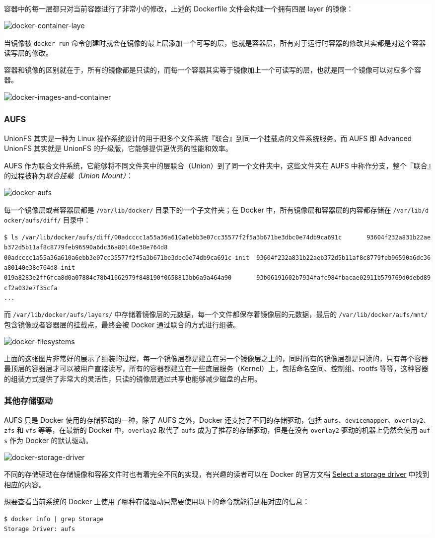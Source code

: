 容器中的每一层都只对当前容器进行了非常小的修改，上述的 Dockerfile 文件会构建一个拥有四层 layer 的镜像：

![docker-container-laye](https://img.draveness.me/2017-11-30-docker-container-layer.png)

当镜像被 `docker run` 命令创建时就会在镜像的最上层添加一个可写的层，也就是容器层，所有对于运行时容器的修改其实都是对这个容器读写层的修改。

容器和镜像的区别就在于，所有的镜像都是只读的，而每一个容器其实等于镜像加上一个可读写的层，也就是同一个镜像可以对应多个容器。

![docker-images-and-container](https://img.draveness.me/2017-11-30-docker-images-and-container.png)

### AUFS

UnionFS 其实是一种为 Linux 操作系统设计的用于把多个文件系统『联合』到同一个挂载点的文件系统服务。而 AUFS 即 Advanced UnionFS 其实就是 UnionFS 的升级版，它能够提供更优秀的性能和效率。

AUFS 作为联合文件系统，它能够将不同文件夹中的层联合（Union）到了同一个文件夹中，这些文件夹在 AUFS 中称作分支，整个『联合』的过程被称为*联合挂载（Union Mount）*：

![docker-aufs](https://img.draveness.me/2017-11-30-docker-aufs.png)

每一个镜像层或者容器层都是 `/var/lib/docker/` 目录下的一个子文件夹；在 Docker 中，所有镜像层和容器层的内容都存储在 `/var/lib/docker/aufs/diff/` 目录中：

```shell
$ ls /var/lib/docker/aufs/diff/00adcccc1a55a36a610a6ebb3e07cc35577f2f5a3b671be3dbc0e74db9ca691c       93604f232a831b22aeb372d5b11af8c8779feb96590a6dc36a80140e38e764d8
00adcccc1a55a36a610a6ebb3e07cc35577f2f5a3b671be3dbc0e74db9ca691c-init  93604f232a831b22aeb372d5b11af8c8779feb96590a6dc36a80140e38e764d8-init
019a8283e2ff6fca8d0a07884c78b41662979f848190f0658813bb6a9a464a90       93b06191602b7934fafc984fbacae02911b579769d0debd89cf2a032e7f35cfa
...
```

而 `/var/lib/docker/aufs/layers/` 中存储着镜像层的元数据，每一个文件都保存着镜像层的元数据，最后的 `/var/lib/docker/aufs/mnt/` 包含镜像或者容器层的挂载点，最终会被 Docker 通过联合的方式进行组装。

![docker-filesystems](https://img.draveness.me/2017-11-30-docker-filesystems.png)

上面的这张图片非常好的展示了组装的过程，每一个镜像层都是建立在另一个镜像层之上的，同时所有的镜像层都是只读的，只有每个容器最顶层的容器层才可以被用户直接读写，所有的容器都建立在一些底层服务（Kernel）上，包括命名空间、控制组、rootfs 等等，这种容器的组装方式提供了非常大的灵活性，只读的镜像层通过共享也能够减少磁盘的占用。

### 其他存储驱动

AUFS 只是 Docker 使用的存储驱动的一种，除了 AUFS 之外，Docker 还支持了不同的存储驱动，包括 `aufs`、`devicemapper`、`overlay2`、`zfs` 和 `vfs` 等等，在最新的 Docker 中，`overlay2` 取代了 `aufs` 成为了推荐的存储驱动，但是在没有 `overlay2` 驱动的机器上仍然会使用 `aufs` 作为 Docker 的默认驱动。

![docker-storage-driver](https://img.draveness.me/2017-11-30-docker-storage-driver.png)

不同的存储驱动在存储镜像和容器文件时也有着完全不同的实现，有兴趣的读者可以在 Docker 的官方文档 [Select a storage driver](https://docs.docker.com/engine/userguide/storagedriver/selectadriver/) 中找到相应的内容。

想要查看当前系统的 Docker 上使用了哪种存储驱动只需要使用以下的命令就能得到相对应的信息：

```shell
$ docker info | grep Storage
Storage Driver: aufs
```
